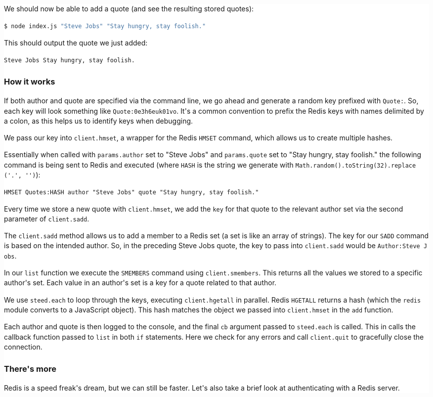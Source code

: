 We should now be able to add a quote (and see the resulting stored quotes):

```sh
$ node index.js "Steve Jobs" "Stay hungry, stay foolish."
```

This should output the quote we just added:

```sh
Steve Jobs Stay hungry, stay foolish.
```

### How it works

If both author and quote are specified via the command line, we go ahead and 
generate a random key prefixed with `Quote:`. So, each key will look something 
like `Quote:0e3h6euk01vo`. It's a common convention to prefix the Redis keys
with names delimited by a colon, as this helps us to identify keys when debugging.

We pass our key into `client.hmset`, a wrapper for the Redis `HMSET` command, 
which allows us to create multiple hashes.

Essentially when called with `params.author` set to "Steve Jobs" and 
`params.quote` set to "Stay hungry, stay foolish." the following command 
is being sent to Redis and executed (where `HASH` is the string we 
generate with `Math.random().toString(32).replace('.', '')`):

```
HMSET Quotes:HASH author "Steve Jobs" quote "Stay hungry, stay foolish." 
```

Every time we store a new quote with `client.hmset`, we add the `key` for that quote 
to the relevant author set via the second parameter of `client.sadd`. 

The `client.sadd` method allows us to add a member to a Redis set
(a set is like an array of strings). The key for our `SADD` command is based
on the intended author. So, in the preceding Steve Jobs 
quote, the key to pass into `client.sadd` would be `Author:Steve Jobs`.

In our `list` function we execute the `SMEMBERS` command using `client.smembers`. 
This returns all the values we stored to a specific author's set. Each value in 
an author's set is a key for a quote related to that author. 

We use `steed.each` to loop through the keys, executing `client.hgetall` in 
parallel. Redis `HGETALL` returns a hash (which the `redis` module converts
to a JavaScript object). This hash matches the object we passed into 
`client.hmset` in the `add` function. 

Each author and quote is then logged to the console, and the final `cb`
argument passed to `steed.each` is called. This in calls the callback function
passed to `list` in both `if` statements. Here we check for any errors and
call `client.quit` to gracefully close the connection. 


### There's more
Redis is a speed freak's dream, but we can still be faster. Let's
also take a brief look at authenticating with a Redis server.
